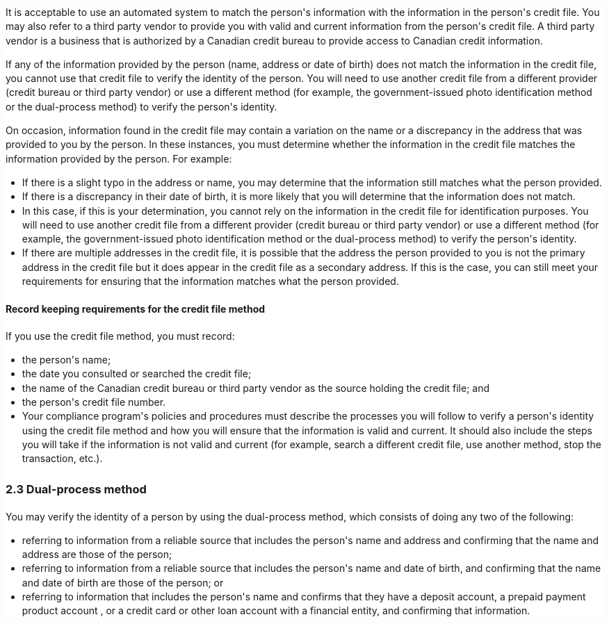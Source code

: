 It is acceptable to use an automated system to match the person's information with the information in the person's credit file. You may also refer to a third party vendor to provide you with valid and current information from the person's credit file. A third party vendor is a business that is authorized by a Canadian credit bureau to provide access to Canadian credit information.

If any of the information provided by the person (name, address or date of birth) does not match the information in the credit file, you cannot use that credit file to verify the identity of the person. You will need to use another credit file from a different provider (credit bureau or third party vendor) or use a different method (for example, the government-issued photo identification method or the dual-process method) to verify the person's identity.

On occasion, information found in the credit file may contain a variation on the name or a discrepancy in the address that was provided to you by the person. In these instances, you must determine whether the information in the credit file matches the information provided by the person. For example:
- If there is a slight typo in the address or name, you may determine that the information still matches what the person provided.
- If there is a discrepancy in their date of birth, it is more likely that you will determine that the information does not match.
- In this case, if this is your determination, you cannot rely on the information in the credit file for identification purposes. You will need to use another credit file from a different provider (credit bureau or third party vendor) or use a different method (for example, the government-issued photo identification method or the dual-process method) to verify the person's identity.
- If there are multiple addresses in the credit file, it is possible that the address the person provided to you is not the primary address in the credit file but it does appear in the credit file as a secondary address. If this is the case, you can still meet your requirements for ensuring that the information matches what the person provided.

#### Record keeping requirements for the credit file method
If you use the credit file method, you must record:
- the person's name;
- the date you consulted or searched the credit file;
- the name of the Canadian credit bureau or third party vendor as the source holding the credit file; and
- the person's credit file number.
- Your compliance program's policies and procedures must describe the processes you will follow to verify a person's identity using the credit file method and how you will ensure that the information is valid and current. It should also include the steps you will take if the information is not valid and current (for example, search a different credit file, use another method, stop the transaction, etc.).

### 2.3 Dual-process method
You may verify the identity of a person by using the dual-process method, which consists of doing any two of the following:
- referring to information from a reliable source that includes the person's name and address and confirming that the name and address are those of the person;
- referring to information from a reliable source that includes the person's name and date of birth, and confirming that the name and date of birth are those of the person; or
- referring to information that includes the person's name and confirms that they have a deposit account, a prepaid payment product account , or a credit card or other loan account with a financial entity, and confirming that information.
